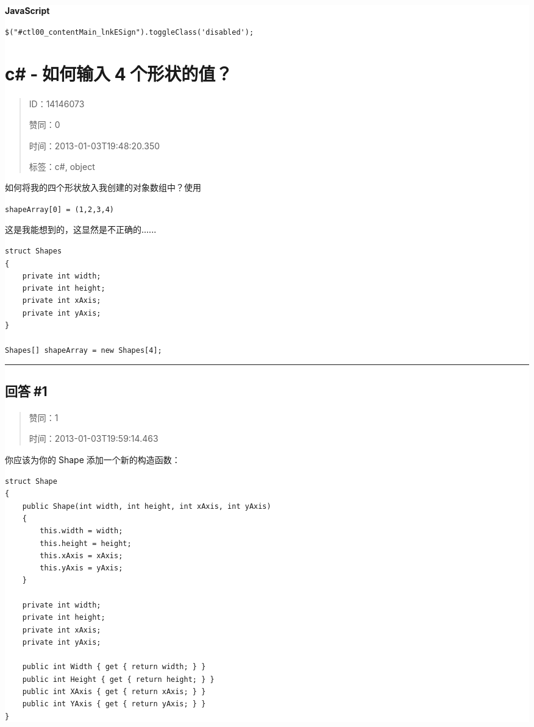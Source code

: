 **JavaScript**

```
$("#ctl00_contentMain_lnkESign").toggleClass('disabled'); 
```

# c# - 如何输入 4 个形状的值？

> ID：14146073
> 
> 赞同：0
> 
> 时间：2013-01-03T19:48:20.350
> 
> 标签：c#, object

如何将我的四个形状放入我创建的对象数组中？使用

```
shapeArray[0] = (1,2,3,4) 
```

这是我能想到的，这显然是不正确的......

```
struct Shapes
{
    private int width;
    private int height;
    private int xAxis;
    private int yAxis;
}

Shapes[] shapeArray = new Shapes[4]; 
```

* * *

## 回答 #1

> 赞同：1
> 
> 时间：2013-01-03T19:59:14.463

你应该为你的 Shape 添加一个新的构造函数：

```
struct Shape
{
    public Shape(int width, int height, int xAxis, int yAxis)
    {
        this.width = width;
        this.height = height;
        this.xAxis = xAxis;
        this.yAxis = yAxis;
    }

    private int width;
    private int height;
    private int xAxis;
    private int yAxis;

    public int Width { get { return width; } }
    public int Height { get { return height; } }
    public int XAxis { get { return xAxis; } }
    public int YAxis { get { return yAxis; } }
} 
```